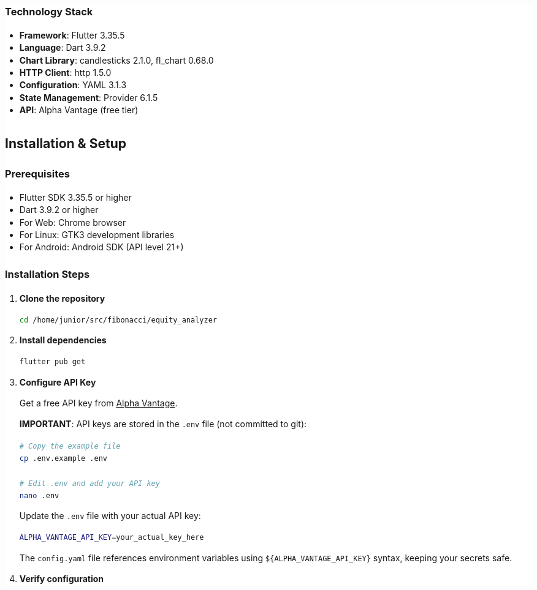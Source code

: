 ### Technology Stack

- **Framework**: Flutter 3.35.5
- **Language**: Dart 3.9.2
- **Chart Library**: candlesticks 2.1.0, fl_chart 0.68.0
- **HTTP Client**: http 1.5.0
- **Configuration**: YAML 3.1.3
- **State Management**: Provider 6.1.5
- **API**: Alpha Vantage (free tier)

## Installation & Setup

### Prerequisites

- Flutter SDK 3.35.5 or higher
- Dart 3.9.2 or higher
- For Web: Chrome browser
- For Linux: GTK3 development libraries
- For Android: Android SDK (API level 21+)

### Installation Steps

1. **Clone the repository**
   ```bash
   cd /home/junior/src/fibonacci/equity_analyzer
   ```

2. **Install dependencies**
   ```bash
   flutter pub get
   ```

3. **Configure API Key**

   Get a free API key from [Alpha Vantage](https://www.alphavantage.co/support/#api-key).

   **IMPORTANT**: API keys are stored in the `.env` file (not committed to git):

   ```bash
   # Copy the example file
   cp .env.example .env

   # Edit .env and add your API key
   nano .env
   ```

   Update the `.env` file with your actual API key:
   ```bash
   ALPHA_VANTAGE_API_KEY=your_actual_key_here
   ```

   The `config.yaml` file references environment variables using `${ALPHA_VANTAGE_API_KEY}` syntax, keeping your secrets safe.

4. **Verify configuration**
